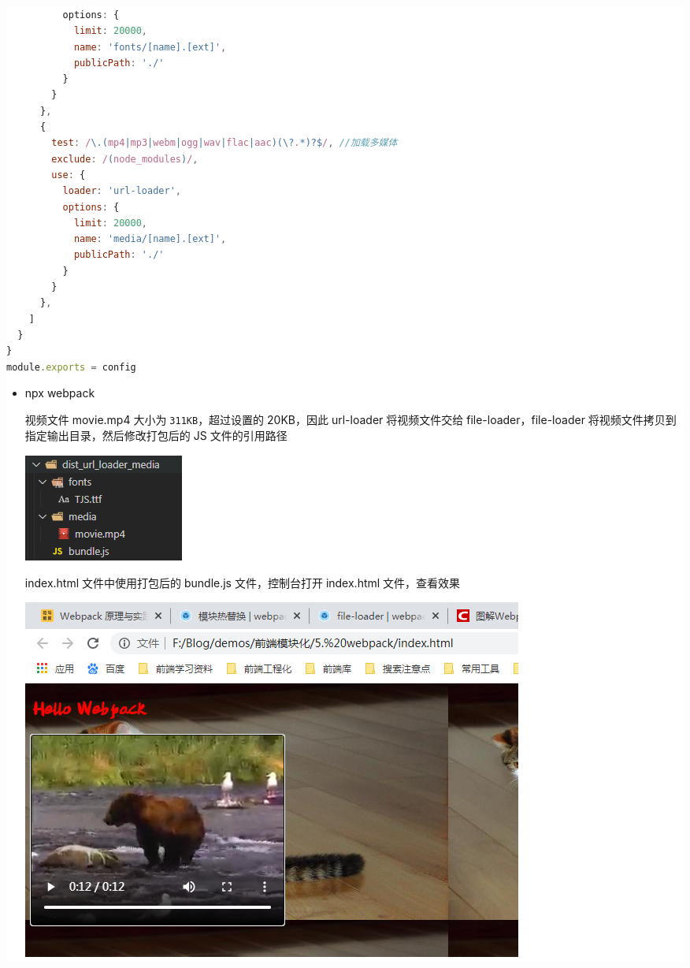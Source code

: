   ```javascript
            options: {
              limit: 20000,
              name: 'fonts/[name].[ext]',
              publicPath: './'
            }
          }
        },
        {
          test: /\.(mp4|mp3|webm|ogg|wav|flac|aac)(\?.*)?$/, //加载多媒体
          exclude: /(node_modules)/,
          use: {
            loader: 'url-loader',
            options: {
              limit: 20000,
              name: 'media/[name].[ext]',
              publicPath: './'
            }
          }
        },
      ]
    }
  }
  module.exports = config
  ```

* npx webpack
  
  视频文件 movie.mp4 大小为 `311KB`，超过设置的 20KB，因此 url-loader 将视频文件交给 file-loader，file-loader 将视频文件拷贝到指定输出目录，然后修改打包后的 JS 文件的引用路径
  
  ![url_loader_media打包](https://github.com/yuyuyuzhang/Blog/blob/master/images/%E5%89%8D%E7%AB%AF%E6%A8%A1%E5%9D%97%E5%8C%96/Webpack/url_loader_media%E6%89%93%E5%8C%85.png)

  index.html 文件中使用打包后的 bundle.js 文件，控制台打开 index.html 文件，查看效果
  
  ![url_loader_media](https://github.com/yuyuyuzhang/Blog/blob/master/images/%E5%89%8D%E7%AB%AF%E6%A8%A1%E5%9D%97%E5%8C%96/Webpack/url_loader_media.png)